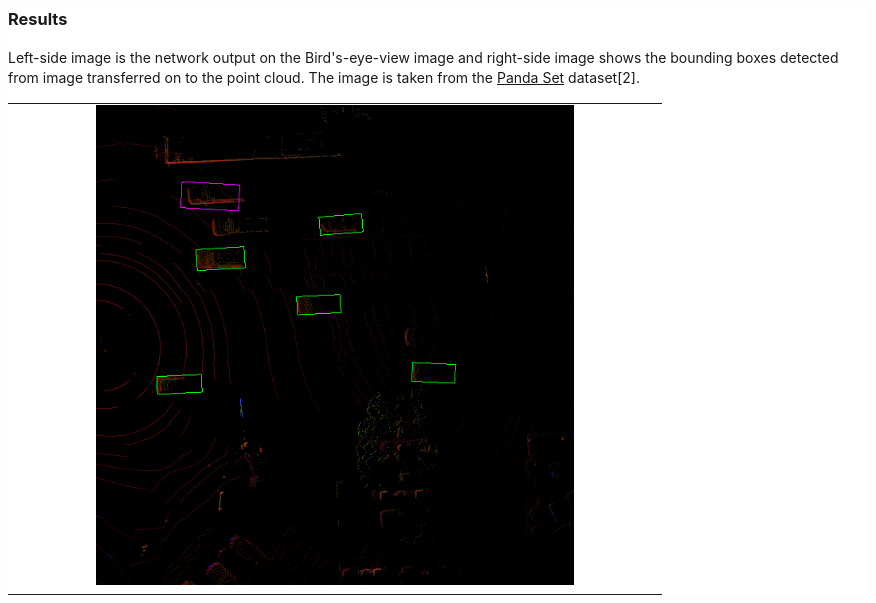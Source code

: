 ### Results
Left-side image is the network output on the Bird's-eye-view image and right-side image shows the bounding boxes detected from image transferred on to the point cloud. The image is taken from the [Panda Set](https://scale.com/open-datasets/pandaset) dataset[2].

<table>
<tr>
    <td> <img src="images/BEVOutput.png" width="640" height="480"/> </td>